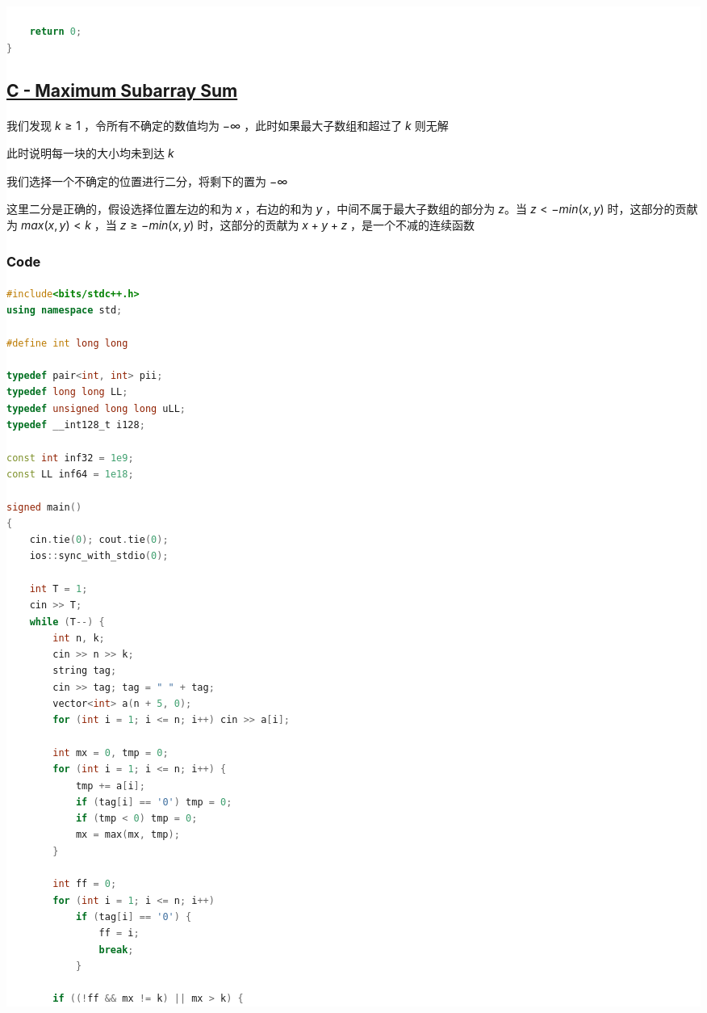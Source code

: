 ```cpp

    return 0;
}
```

## [C - Maximum Subarray Sum](https://codeforces.com/contest/2107/problem/C)

我们发现 $k \geq 1$ ，令所有不确定的数值均为 $-\infty$ ，此时如果最大子数组和超过了 $k$ 则无解

此时说明每一块的大小均未到达 $k$

我们选择一个不确定的位置进行二分，将剩下的置为 $-\infty$ 

这里二分是正确的，假设选择位置左边的和为 $x$ ，右边的和为 $y$ ，中间不属于最大子数组的部分为 $z$。当 $z < -min(x, y)$ 时，这部分的贡献为 $max(x, y) < k$ ，当 $z  \geq -min(x, y)$ 时，这部分的贡献为 $x + y + z$ ，是一个不减的连续函数

### Code

```cpp
#include<bits/stdc++.h>
using namespace std;

#define int long long

typedef pair<int, int> pii;
typedef long long LL;
typedef unsigned long long uLL;
typedef __int128_t i128;

const int inf32 = 1e9;
const LL inf64 = 1e18;

signed main()
{
    cin.tie(0); cout.tie(0);
    ios::sync_with_stdio(0);

    int T = 1;
    cin >> T;
    while (T--) {
        int n, k;
        cin >> n >> k;
        string tag;
        cin >> tag; tag = " " + tag;
        vector<int> a(n + 5, 0);
        for (int i = 1; i <= n; i++) cin >> a[i];

        int mx = 0, tmp = 0;
        for (int i = 1; i <= n; i++) {
            tmp += a[i];
            if (tag[i] == '0') tmp = 0;
            if (tmp < 0) tmp = 0;
            mx = max(mx, tmp);
        }

        int ff = 0;
        for (int i = 1; i <= n; i++)
            if (tag[i] == '0') {
                ff = i;
                break;
            }
        
        if ((!ff && mx != k) || mx > k) {
```